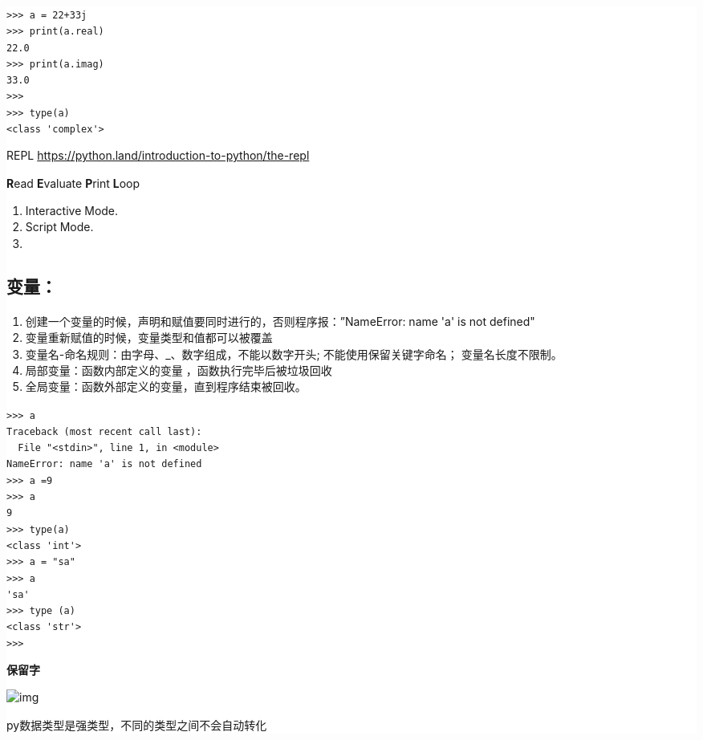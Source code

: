 ```
>>> a = 22+33j
>>> print(a.real)
22.0
>>> print(a.imag)
33.0
>>> 
>>> type(a)
<class 'complex'>
```





REPL https://python.land/introduction-to-python/the-repl

**R**ead **E**valuate **P**rint **L**oop



1. Interactive Mode.
2. Script Mode.
3. 



## 变量：

1. 创建一个变量的时候，声明和赋值要同时进行的，否则程序报：”NameError: name 'a' is not defined"
2. 变量重新赋值的时候，变量类型和值都可以被覆盖
3. 变量名-命名规则：由字母、_、数字组成，不能以数字开头; 不能使用保留关键字命名； 变量名长度不限制。
4. 局部变量：函数内部定义的变量 ，函数执行完毕后被垃圾回收
5. 全局变量：函数外部定义的变量，直到程序结束被回收。

```
>>> a
Traceback (most recent call last):
  File "<stdin>", line 1, in <module>
NameError: name 'a' is not defined
>>> a =9
>>> a
9
>>> type(a)
<class 'int'>
>>> a = "sa"
>>> a
'sa'
>>> type (a)
<class 'str'>
>>> 
```

  **保留字**

![img](https://overiq.com/media/uploads/2017/09/19/python-keywords.png)

py数据类型是强类型，不同的类型之间不会自动转化
